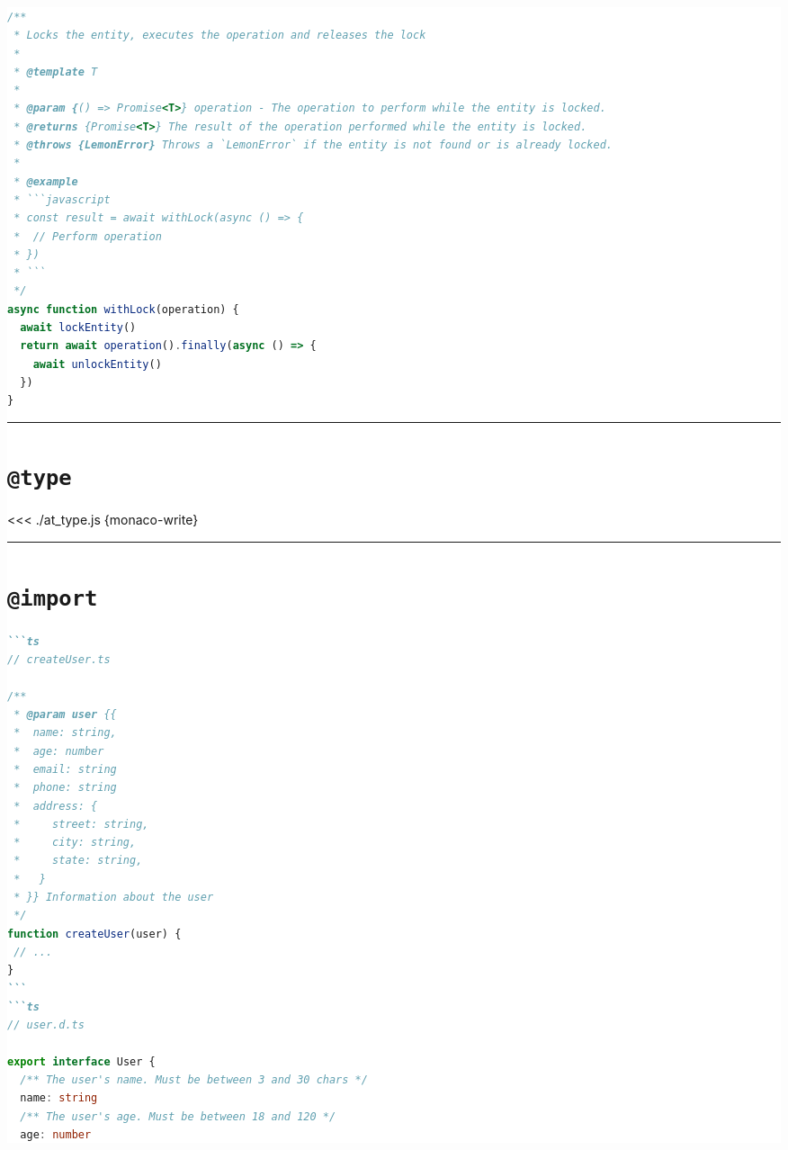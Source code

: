 ```js
/**
 * Locks the entity, executes the operation and releases the lock
 * 
 * @template T
 * 
 * @param {() => Promise<T>} operation - The operation to perform while the entity is locked.
 * @returns {Promise<T>} The result of the operation performed while the entity is locked.
 * @throws {LemonError} Throws a `LemonError` if the entity is not found or is already locked.
 * 
 * @example
 * ```javascript
 * const result = await withLock(async () => {
 *  // Perform operation
 * })
 * ```
 */
async function withLock(operation) {
  await lockEntity()
  return await operation().finally(async () => {
    await unlockEntity()
  })
}
```

---

# `@type`

<<< ./at_type.js {monaco-write}

---

# `@import`

````md magic-move
```ts
// createUser.ts

/**
 * @param user {{
 *  name: string,
 *  age: number
 *  email: string
 *  phone: string
 *  address: {
 *     street: string,
 *     city: string,
 *     state: string,
 *   }
 * }} Information about the user
 */
function createUser(user) {
 // ...
}
```
```ts
// user.d.ts

export interface User {
  /** The user's name. Must be between 3 and 30 chars */
  name: string
  /** The user's age. Must be between 18 and 120 */
  age: number
````